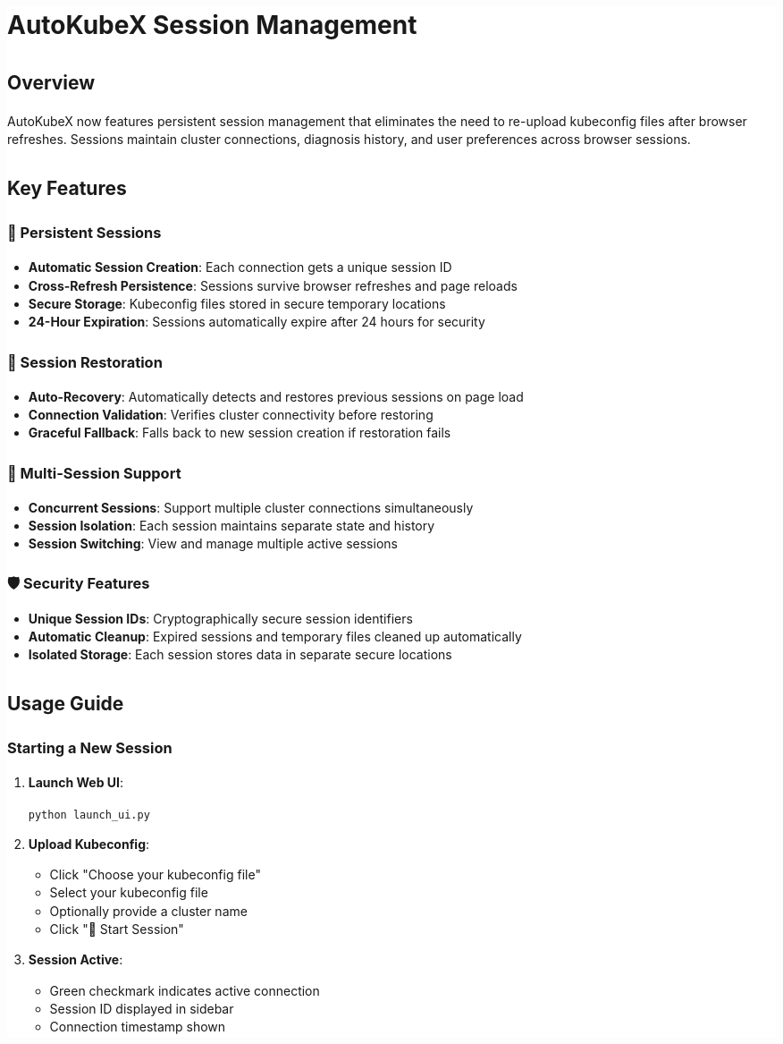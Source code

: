 # AutoKubeX Session Management

## Overview

AutoKubeX now features persistent session management that eliminates the need to re-upload kubeconfig files after browser refreshes. Sessions maintain cluster connections, diagnosis history, and user preferences across browser sessions.

## Key Features

### 🔐 Persistent Sessions
- **Automatic Session Creation**: Each connection gets a unique session ID
- **Cross-Refresh Persistence**: Sessions survive browser refreshes and page reloads
- **Secure Storage**: Kubeconfig files stored in secure temporary locations
- **24-Hour Expiration**: Sessions automatically expire after 24 hours for security

### 🔄 Session Restoration
- **Auto-Recovery**: Automatically detects and restores previous sessions on page load
- **Connection Validation**: Verifies cluster connectivity before restoring
- **Graceful Fallback**: Falls back to new session creation if restoration fails

### 📱 Multi-Session Support
- **Concurrent Sessions**: Support multiple cluster connections simultaneously
- **Session Isolation**: Each session maintains separate state and history
- **Session Switching**: View and manage multiple active sessions

### 🛡️ Security Features
- **Unique Session IDs**: Cryptographically secure session identifiers
- **Automatic Cleanup**: Expired sessions and temporary files cleaned up automatically
- **Isolated Storage**: Each session stores data in separate secure locations

## Usage Guide

### Starting a New Session

1. **Launch Web UI**: 
   ```bash
   python launch_ui.py
   ```

2. **Upload Kubeconfig**: 
   - Click "Choose your kubeconfig file"
   - Select your kubeconfig file
   - Optionally provide a cluster name
   - Click "🔗 Start Session"

3. **Session Active**: 
   - Green checkmark indicates active connection
   - Session ID displayed in sidebar
   - Connection timestamp shown

